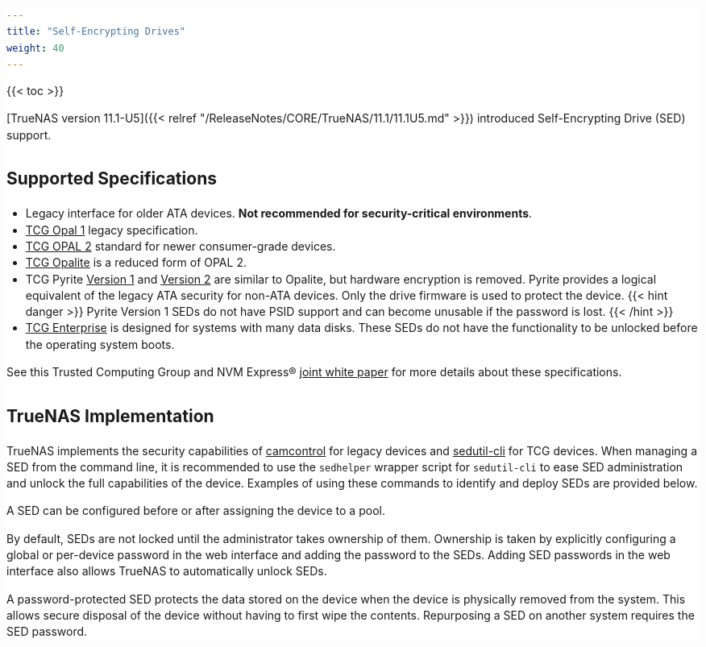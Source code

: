 ```yaml
---
title: "Self-Encrypting Drives"
weight: 40
---
```


{{< toc >}}

[TrueNAS version 11.1-U5]({{< relref "/ReleaseNotes/CORE/TrueNAS/11.1/11.1U5.md" >}}) introduced Self-Encrypting Drive (SED) support.

## Supported Specifications

* Legacy interface for older ATA devices. **Not recommended for security-critical environments**.
* [TCG Opal 1](https://trustedcomputinggroup.org/wp-content/uploads/Opal_SSC_1.00_rev3.00-Final.pdf) legacy specification.
* [TCG OPAL 2](https://trustedcomputinggroup.org/wp-content/uploads/TCG_Storage-Opal_SSC_v2.01_rev1.00.pdf) standard for newer consumer-grade devices.
* [TCG Opalite](https://trustedcomputinggroup.org/wp-content/uploads/TCG_Storage-Opalite_SSC_FAQ.pdf) is a reduced form of OPAL 2.
* TCG Pyrite [Version 1](https://trustedcomputinggroup.org/wp-content/uploads/TCG_Storage-Pyrite_SSC_v1.00_r1.00.pdf) and [Version 2](https://trustedcomputinggroup.org/wp-content/uploads/TCG_Storage-Pyrite_SSC_v2.00_r1.00_PUB.pdf) are similar to Opalite, but hardware encryption is removed. Pyrite provides a logical equivalent of the legacy ATA security for non-ATA devices. Only the drive firmware is used to protect the device.
  {{< hint danger >}}
  Pyrite Version 1 SEDs do not have PSID support and can become unusable if the password is lost.
  {{< /hint >}}
* [TCG Enterprise](https://trustedcomputinggroup.org/wp-content/uploads/TCG_Storage-SSC_Enterprise-v1.01_r1.00.pdf) is designed for systems with many data disks. These SEDs do not have the functionality to be unlocked before the operating system boots.

See this Trusted Computing Group and NVM Express® [joint white paper](https://nvmexpress.org/wp-content/uploads/TCGandNVMe_Joint_White_Paper-TCG_Storage_Opal_and_NVMe_FINAL.pdf) for more details about these specifications.

## TrueNAS Implementation

TrueNAS implements the security capabilities of [camcontrol](https://www.freebsd.org/cgi/man.cgi?query=camcontrol) for legacy devices and [sedutil-cli](https://www.mankier.com/8/sedutil-cli) for TCG devices. When managing a SED from the command line, it is recommended to use the `sedhelper` wrapper script for `sedutil-cli` to ease SED administration and unlock the full capabilities of the device. Examples of using these commands to identify and deploy SEDs are provided below.

A SED can be configured before or after assigning the device to a pool.

By default, SEDs are not locked until the administrator takes ownership of them. Ownership is taken by explicitly configuring a global or per-device password in the web interface and adding the password to the SEDs. Adding SED passwords in the web interface also allows TrueNAS to automatically unlock SEDs.

A password-protected SED protects the data stored on the device when the device is physically removed from the system. This allows secure disposal of the device without having to first wipe the contents. Repurposing a SED on another system requires the SED password.
